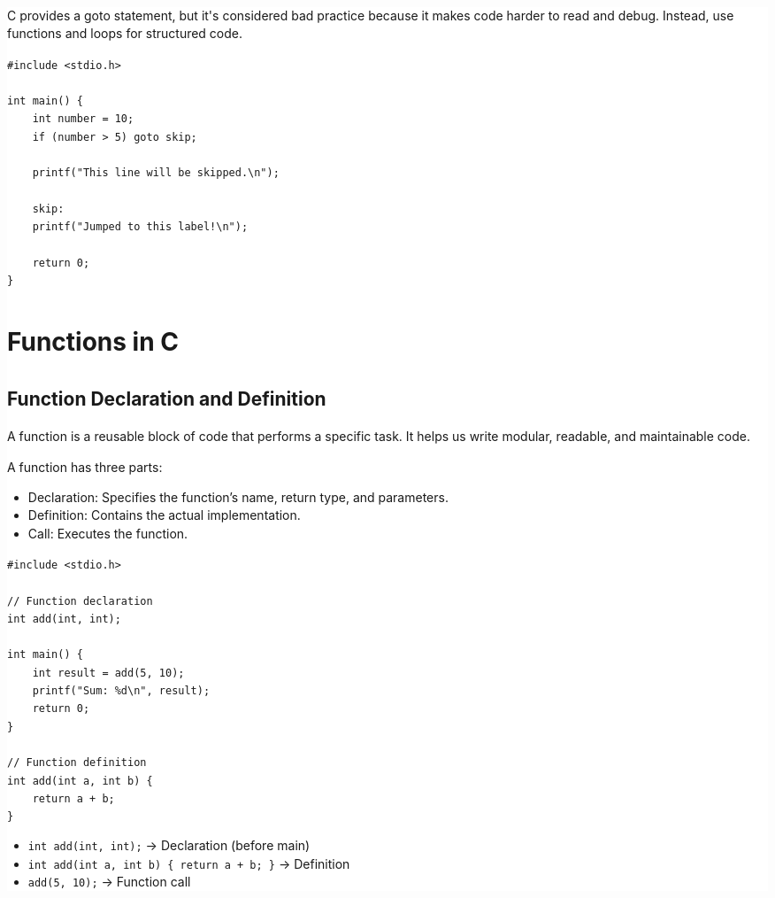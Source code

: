 C provides a goto statement, but it's considered bad practice because it makes code harder to read and debug.
Instead, use functions and loops for structured code.

```
#include <stdio.h>

int main() {
    int number = 10;
    if (number > 5) goto skip;
    
    printf("This line will be skipped.\n");
    
    skip:
    printf("Jumped to this label!\n");
    
    return 0;
}
```

# Functions in C

## Function Declaration and Definition

A function is a reusable block of code that performs a specific task. It helps us write modular, readable, and maintainable code.

A function has three parts:
- Declaration: Specifies the function’s name, return type, and parameters.
- Definition: Contains the actual implementation.
- Call: Executes the function.

```
#include <stdio.h>

// Function declaration
int add(int, int);

int main() {
    int result = add(5, 10);
    printf("Sum: %d\n", result);
    return 0;
}

// Function definition
int add(int a, int b) {
    return a + b;
}
```

- `int add(int, int);` → Declaration (before main)
- `int add(int a, int b) { return a + b; }` → Definition
- `add(5, 10);` → Function call
